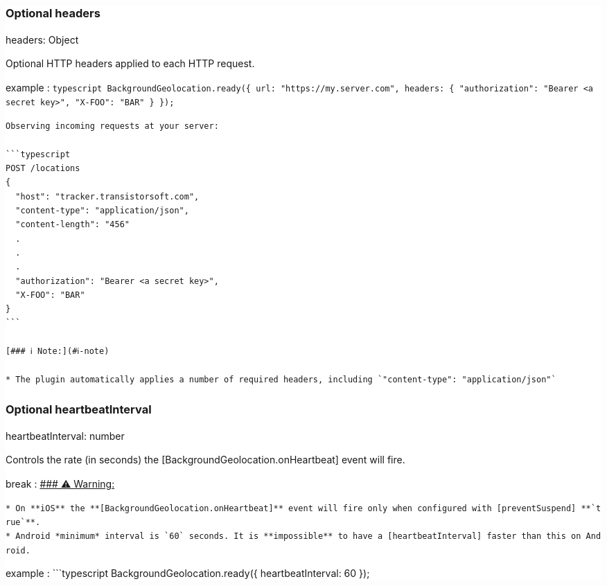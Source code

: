 ### Optional headers

headers: Object



Optional HTTP headers applied to each HTTP request.

example
:   ```typescript
    BackgroundGeolocation.ready({
      url: "https://my.server.com",
      headers: {
        "authorization": "Bearer <a secret key>",
        "X-FOO": "BAR"
      }
    });
    ```

    Observing incoming requests at your server:

    ```typescript
    POST /locations
    {
      "host": "tracker.transistorsoft.com",
      "content-type": "application/json",
      "content-length": "456"
      .
      .
      .
      "authorization": "Bearer <a secret key>",
      "X-FOO": "BAR"
    }
    ```

    [### ℹ️ Note:](#ℹ️-note)

    * The plugin automatically applies a number of required headers, including `"content-type": "application/json"`

### Optional heartbeatInterval

heartbeatInterval: number



Controls the rate (in seconds) the [BackgroundGeolocation.onHeartbeat] event will fire.

break
:   [### ⚠️ Warning:](#⚠️-warning)

    * On **iOS** the **[BackgroundGeolocation.onHeartbeat]** event will fire only when configured with [preventSuspend] **`true`**.
    * Android *minimum* interval is `60` seconds. It is **impossible** to have a [heartbeatInterval] faster than this on Android.

example
:   ```typescript
    BackgroundGeolocation.ready({
      heartbeatInterval: 60
    });
